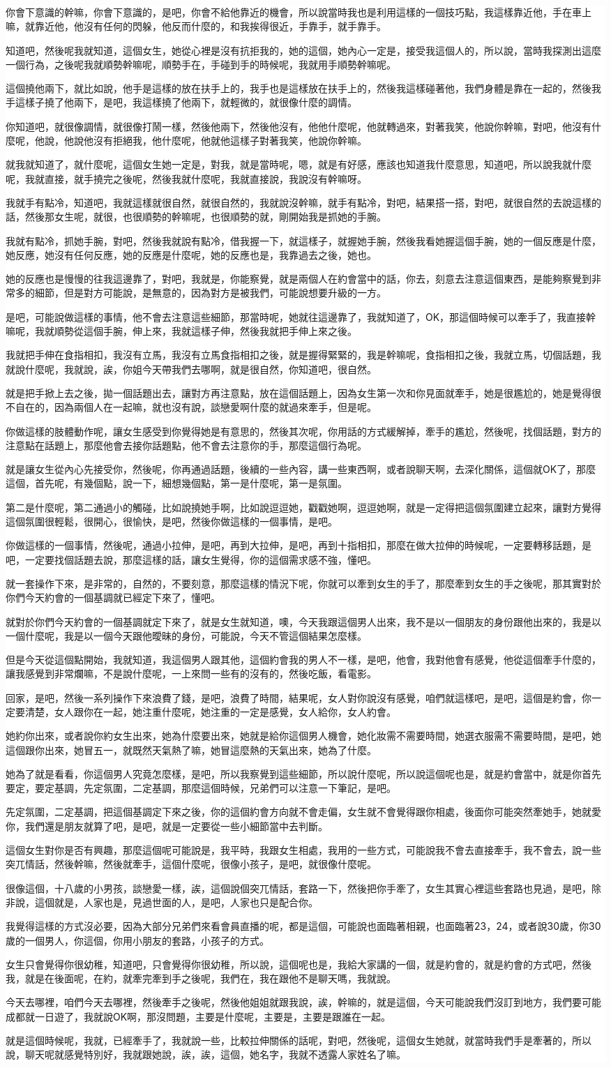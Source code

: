 你會下意識的幹嘛，你會下意識的，是吧，你會不給他靠近的機會，所以說當時我也是利用這樣的一個技巧點，我這樣靠近他，手在車上嘛，就靠近他，他沒有任何的閃躲，他反而什麼的，和我挨得很近，手靠手，就手靠手。

知道吧，然後呢我就知道，這個女生，她從心裡是沒有抗拒我的，她的這個，她內心一定是，接受我這個人的，所以說，當時我探測出這麼一個行為，之後呢我就順勢幹嘛呢，順勢手在，手碰到手的時候呢，我就用手順勢幹嘛呢。

這個撓他兩下，就比如說，他手是這樣的放在扶手上的，我手也是這樣放在扶手上的，然後我這樣碰著他，我們身體是靠在一起的，然後我手這樣子撓了他兩下，是吧，我這樣撓了他兩下，就輕微的，就很像什麼的調情。

你知道吧，就很像調情，就很像打鬧一樣，然後他兩下，然後他沒有，他他什麼呢，他就轉過來，對著我笑，他說你幹嘛，對吧，他沒有什麼呢，他說，他說他沒有拒絕我，他什麼呢，他就他這樣子對著我笑，他說你幹嘛。

就我就知道了，就什麼呢，這個女生她一定是，對我，就是當時呢，嗯，就是有好感，應該也知道我什麼意思，知道吧，所以說我就什麼呢，我就直接，就手撓完之後呢，然後我就什麼呢，我就直接說，我說沒有幹嘛呀。

我就手有點冷，知道吧，我就這樣就很自然，就很自然的，我就說沒幹嘛，就手有點冷，對吧，結果搭一搭，對吧，就很自然的去說這樣的話，然後那女生呢，就很，也很順勢的幹嘛呢，也很順勢的就，剛開始我是抓她的手腕。

我就有點冷，抓她手腕，對吧，然後我就說有點冷，借我握一下，就這樣子，就握她手腕，然後我看她握這個手腕，她的一個反應是什麼，她反應，她沒有任何反應，她的反應是什麼呢，她的反應也是，我靠過去之後，她也。

她的反應也是慢慢的往我這邊靠了，對吧，我就是，你能察覺，就是兩個人在約會當中的話，你去，刻意去注意這個東西，是能夠察覺到非常多的細節，但是對方可能說，是無意的，因為對方是被我們，可能說想要升級的一方。

是吧，可能說做這樣的事情，他不會去注意這些細節，那當時呢，她就往這邊靠了，我就知道了，OK，那這個時候可以牽手了，我直接幹嘛呢，我就順勢從這個手腕，伸上來，我就這樣子伸，然後我就把手伸上來之後。

我就把手伸在食指相扣，我沒有立馬，我沒有立馬食指相扣之後，就是握得緊緊的，我是幹嘛呢，食指相扣之後，我就立馬，切個話題，我就說什麼呢，我就說，誒，你姐今天帶我們去哪啊，就是很自然，你知道吧，很自然。

就是把手掀上去之後，拋一個話題出去，讓對方再注意點，放在這個話題上，因為女生第一次和你見面就牽手，她是很尷尬的，她是覺得很不自在的，因為兩個人在一起嘛，就也沒有說，談戀愛啊什麼的就過來牽手，但是呢。

你做這樣的肢體動作呢，讓女生感受到你覺得她是有意思的，然後其次呢，你用話的方式緩解掉，牽手的尷尬，然後呢，找個話題，對方的注意點在話題上，那麼他會去接你話題點，他不會去注意你的手，那麼這個行為呢。

就是讓女生從內心先接受你，然後呢，你再通過話題，後續的一些內容，講一些東西啊，或者說聊天啊，去深化關係，這個就OK了，那麼這個，首先呢，有幾個點，說一下，細想幾個點，第一是什麼呢，第一是氛圍。

第二是什麼呢，第二通過小的觸碰，比如說撓她手啊，比如說逗逗她，戳戳她啊，逗逗她啊，就是一定得把這個氛圍建立起來，讓對方覺得這個氛圍很輕鬆，很開心，很愉快，是吧，然後你做這樣的一個事情，是吧。

你做這樣的一個事情，然後呢，通過小拉伸，是吧，再到大拉伸，是吧，再到十指相扣，那麼在做大拉伸的時候呢，一定要轉移話題，是吧，一定要找個話題去說，那麼這樣的話，讓女生覺得，你的這個需求感不強，懂吧。

就一套操作下來，是非常的，自然的，不要刻意，那麼這樣的情況下呢，你就可以牽到女生的手了，那麼牽到女生的手之後呢，那其實對於你們今天約會的一個基調就已經定下來了，懂吧。

就對於你們今天約會的一個基調就定下來了，就是女生就知道，噢，今天我跟這個男人出來，我不是以一個朋友的身份跟他出來的，我是以一個什麼呢，我是以一個今天跟他曖昧的身份，可能說，今天不管這個結果怎麼樣。

但是今天從這個點開始，我就知道，我這個男人跟其他，這個約會我的男人不一樣，是吧，他會，我對他會有感覺，他從這個牽手什麼的，讓我感覺到非常爛嘛，不是說什麼呢，一上來問一些有的沒有的，然後吃飯，看電影。

回家，是吧，然後一系列操作下來浪費了錢，是吧，浪費了時間，結果呢，女人對你說沒有感覺，咱們就這樣吧，是吧，這個是約會，你一定要清楚，女人跟你在一起，她注重什麼呢，她注重的一定是感覺，女人給你，女人約會。

她約你出來，或者說你約女生出來，她為什麼要出來，她就是給你這個男人機會，她化妝需不需要時間，她選衣服需不需要時間，是吧，她這個跟你出來，她冒五一，就既然天氣熱了嘛，她冒這麼熱的天氣出來，她為了什麼。

她為了就是看看，你這個男人究竟怎麼樣，是吧，所以我察覺到這些細節，所以說什麼呢，所以說這個呢也是，就是約會當中，就是你首先要定，要定基調，先定氛圍，二定基調，那麼這個時候，兄弟們可以注意一下筆記，是吧。

先定氛圍，二定基調，把這個基調定下來之後，你的這個約會方向就不會走偏，女生就不會覺得跟你相處，後面你可能突然牽她手，她就愛你，我們還是朋友就算了吧，是吧，就是一定要從一些小細節當中去判斷。

這個女生對你是否有興趣，那麼這個呢可能說是，我平時，我跟女生相處，我用的一些方式，可能說我不會去直接牽手，我不會去，說一些突兀情話，然後幹嘛，然後就牽手，這個什麼呢，很像小孩子，是吧，就很像什麼呢。

很像這個，十八歲的小男孩，談戀愛一樣，誒，這個說個突兀情話，套路一下，然後把你手牽了，女生其實心裡這些套路也見過，是吧，除非說，這個就是，人家也是，見過世面的人，是吧，人家也只是配合你。

我覺得這樣的方式沒必要，因為大部分兄弟們來看會員直播的呢，都是這個，可能說也面臨著相親，也面臨著23，24，或者說30歲，你30歲的一個男人，你這個，你用小朋友的套路，小孩子的方式。

女生只會覺得你很幼稚，知道吧，只會覺得你很幼稚，所以說，這個呢也是，我給大家講的一個，就是約會的，就是約會的方式吧，然後我，就是在後面呢，在約，就牽完牽到手之後呢，我們在，我在跟他不是聊天嗎，我就說。

今天去哪裡，咱們今天去哪裡，然後牽手之後呢，然後他姐姐就跟我說，誒，幹嘛的，就是這個，今天可能說我們沒訂到地方，我們要可能成都就一日遊了，我就說OK啊，那沒問題，主要是什麼呢，主要是，主要是跟誰在一起。

就是這個時候呢，我就，已經牽手了，我就說一些，比較拉伸關係的話呢，對吧，然後呢，這個女生她就，就當時我們手是牽著的，所以說，聊天呢就感覺特別好，我就跟她說，誒，誒，這個，她名字，我就不透露人家姓名了嘛。
